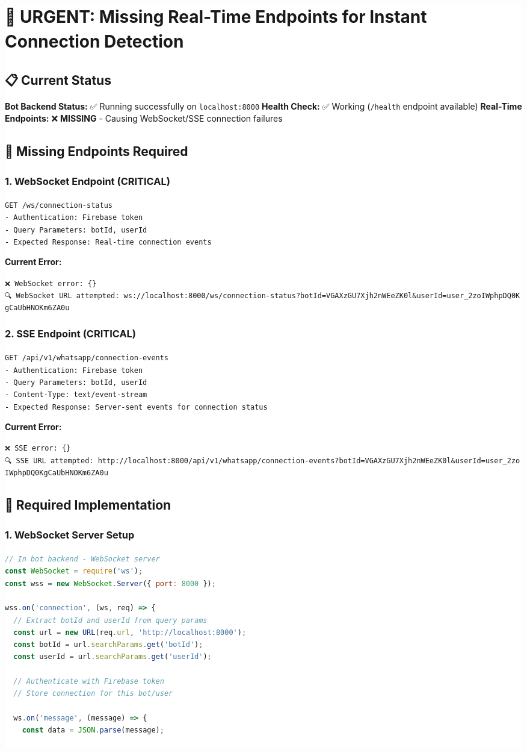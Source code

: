 # 🚨 URGENT: Missing Real-Time Endpoints for Instant Connection Detection

## 📋 Current Status

**Bot Backend Status:** ✅ Running successfully on `localhost:8000`
**Health Check:** ✅ Working (`/health` endpoint available)
**Real-Time Endpoints:** ❌ **MISSING** - Causing WebSocket/SSE connection failures

## 🎯 Missing Endpoints Required

### **1. WebSocket Endpoint (CRITICAL)**
```
GET /ws/connection-status
- Authentication: Firebase token
- Query Parameters: botId, userId
- Expected Response: Real-time connection events
```

**Current Error:**
```
❌ WebSocket error: {}
🔍 WebSocket URL attempted: ws://localhost:8000/ws/connection-status?botId=VGAXzGU7Xjh2nWEeZK0l&userId=user_2zoIWphpDQ0KgCaUbHNOKm6ZA0u
```

### **2. SSE Endpoint (CRITICAL)**
```
GET /api/v1/whatsapp/connection-events
- Authentication: Firebase token
- Query Parameters: botId, userId
- Content-Type: text/event-stream
- Expected Response: Server-sent events for connection status
```

**Current Error:**
```
❌ SSE error: {}
🔍 SSE URL attempted: http://localhost:8000/api/v1/whatsapp/connection-events?botId=VGAXzGU7Xjh2nWEeZK0l&userId=user_2zoIWphpDQ0KgCaUbHNOKm6ZA0u
```

## 🚀 Required Implementation

### **1. WebSocket Server Setup**
```javascript
// In bot backend - WebSocket server
const WebSocket = require('ws');
const wss = new WebSocket.Server({ port: 8000 });

wss.on('connection', (ws, req) => {
  // Extract botId and userId from query params
  const url = new URL(req.url, 'http://localhost:8000');
  const botId = url.searchParams.get('botId');
  const userId = url.searchParams.get('userId');
  
  // Authenticate with Firebase token
  // Store connection for this bot/user
  
  ws.on('message', (message) => {
    const data = JSON.parse(message);
    
```